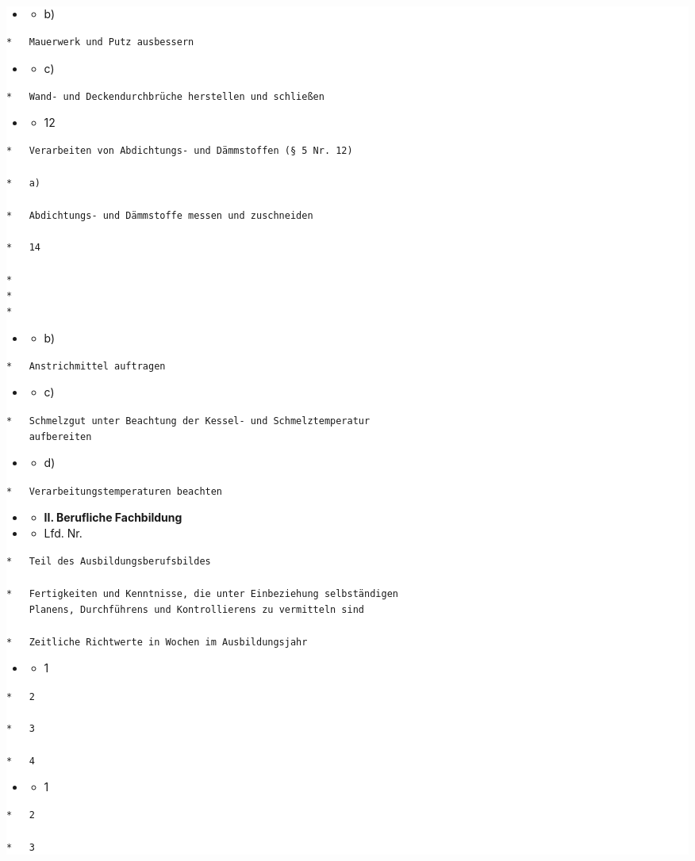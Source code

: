 *    *   b)

    *   Mauerwerk und Putz ausbessern


*    *   c)

    *   Wand- und Deckendurchbrüche herstellen und schließen


*    *   12

    *   Verarbeiten von Abdichtungs- und Dämmstoffen (§ 5 Nr. 12)

    *   a)

    *   Abdichtungs- und Dämmstoffe messen und zuschneiden

    *   14

    *
    *
    *

*    *   b)

    *   Anstrichmittel auftragen


*    *   c)

    *   Schmelzgut unter Beachtung der Kessel- und Schmelztemperatur
        aufbereiten


*    *   d)

    *   Verarbeitungstemperaturen beachten


*    *   **II. Berufliche Fachbildung**


*    *   Lfd. Nr.

    *   Teil des Ausbildungsberufsbildes

    *   Fertigkeiten und Kenntnisse, die unter Einbeziehung selbständigen
        Planens, Durchführens und Kontrollierens zu vermitteln sind

    *   Zeitliche Richtwerte in Wochen im Ausbildungsjahr


*    *   1

    *   2

    *   3

    *   4


*    *   1

    *   2

    *   3
